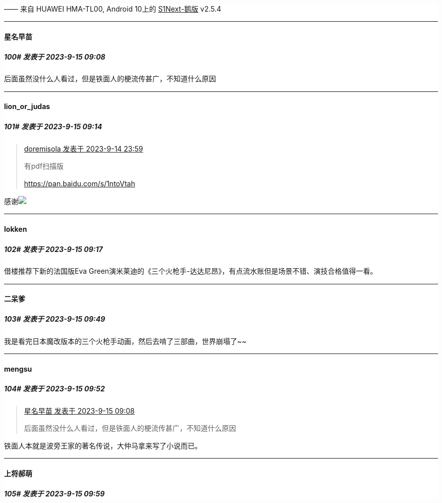 —— 来自 HUAWEI HMA-TL00, Android 10上的 [S1Next-鹅版](https://github.com/ykrank/S1-Next/releases) v2.5.4


*****

####  星名早苗  
##### 100#       发表于 2023-9-15 09:08

后面虽然没什么人看过，但是铁面人的梗流传甚广，不知道什么原因


*****

####  lion_or_judas  
##### 101#       发表于 2023-9-15 09:14

<blockquote><a href="httphttps://bbs.saraba1st.com/2b/forum.php?mod=redirect&amp;goto=findpost&amp;pid=62410624&amp;ptid=2152698" target="_blank">doremisola 发表于 2023-9-14 23:59</a>

有pdf扫描版

https://pan.baidu.com/s/1ntoVtah</blockquote>
感谢<img src="https://static.saraba1st.com/image/smiley/face2017/072.png" referrerpolicy="no-referrer">

*****

####  lokken  
##### 102#       发表于 2023-9-15 09:17

借楼推荐下新的法国版Eva Green演米莱迪的《三个火枪手-达达尼昂》，有点流水账但是场景不错、演技合格值得一看。


*****

####  二呆爹  
##### 103#       发表于 2023-9-15 09:49

我是看完日本魔改版本的三个火枪手动画，然后去啃了三部曲，世界崩塌了~~

*****

####  mengsu  
##### 104#       发表于 2023-9-15 09:52

<blockquote><a href="httphttps://bbs.saraba1st.com/2b/forum.php?mod=redirect&amp;goto=findpost&amp;pid=62412912&amp;ptid=2152698" target="_blank">星名早苗 发表于 2023-9-15 09:08</a>

后面虽然没什么人看过，但是铁面人的梗流传甚广，不知道什么原因</blockquote>
铁面人本就是波旁王家的著名传说，大仲马拿来写了小说而已。


*****

####  上将郝萌  
##### 105#       发表于 2023-9-15 09:59
